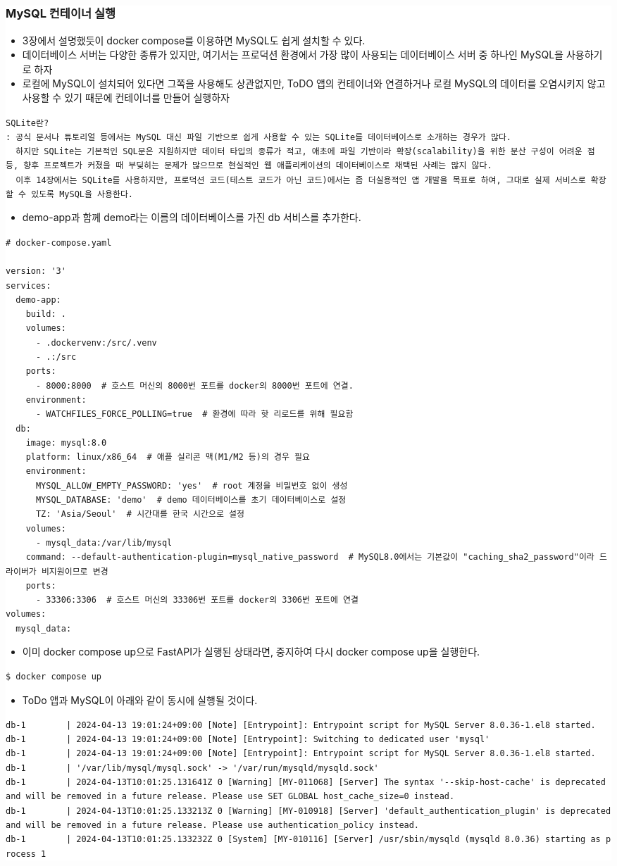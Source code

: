 ### MySQL 컨테이너 실행
- 3장에서 설명했듯이 docker compose를 이용하면 MySQL도 쉽게 설치할 수 있다.
- 데이터베이스 서버는 다양한 종류가 있지만, 여기서는 프로덕션 환경에서 가장 많이 사용되는 데이터베이스 서버 중 하나인 MySQL을 사용하기로 하자
- 로컬에 MySQL이 설치되어 있다면 그쪽을 사용해도 상관없지만, ToDO 앱의 컨테이너와 연결하거나 로컬 MySQL의 데이터를 오염시키지 않고 사용할 수 있기 때문에 컨테이너를 만들어 실행하자
```
SQLite란?
: 공식 문서나 튜토리얼 등에서는 MySQL 대신 파일 기반으로 쉽게 사용할 수 있는 SQLite를 데이터베이스로 소개하는 경우가 많다.
  하지만 SQLite는 기본적인 SQL문은 지원하지만 데이터 타입의 종류가 적고, 애초에 파일 기반이라 확장(scalability)을 위한 분산 구성이 어려운 점 등, 향후 프로젝트가 커졌을 때 부딪히는 문제가 많으므로 현실적인 웹 애플리케이션의 데이터베이스로 채택된 사례는 많지 않다.
  이후 14장에서는 SQLite를 사용하지만, 프로덕션 코드(테스트 코드가 아닌 코드)에서는 좀 더실용적인 앱 개발을 목표로 하여, 그대로 실제 서비스로 확장할 수 있도록 MySQL을 사용한다.
```
- demo-app과 함께 demo라는 이름의 데이터베이스를 가진 db 서비스를 추가한다.
```
# docker-compose.yaml

version: '3'
services:
  demo-app:
    build: .
    volumes:
      - .dockervenv:/src/.venv
      - .:/src
    ports:
      - 8000:8000  # 호스트 머신의 8000번 포트를 docker의 8000번 포트에 연결.
    environment:
      - WATCHFILES_FORCE_POLLING=true  # 환경에 따라 핫 리로드를 위해 필요함
  db:
    image: mysql:8.0
    platform: linux/x86_64  # 애플 실리콘 맥(M1/M2 등)의 경우 필요
    environment:
      MYSQL_ALLOW_EMPTY_PASSWORD: 'yes'  # root 계정을 비밀번호 없이 생성
      MYSQL_DATABASE: 'demo'  # demo 데이터베이스를 초기 데이터베이스로 설정
      TZ: 'Asia/Seoul'  # 시간대를 한국 시간으로 설정
    volumes:
      - mysql_data:/var/lib/mysql
    command: --default-authentication-plugin=mysql_native_password  # MySQL8.0에서는 기본값이 "caching_sha2_password"이라 드라이버가 비지원이므로 변경
    ports:
      - 33306:3306  # 호스트 머신의 33306번 포트를 docker의 3306번 포트에 연결
volumes:
  mysql_data:
```
- 이미 docker compose up으로 FastAPI가 실행된 상태라면, 중지하여 다시 docker compose up을 실행한다.
```
$ docker compose up
```
- ToDo 앱과 MySQL이 아래와 같이 동시에 실행될 것이다.
```
db-1        | 2024-04-13 19:01:24+09:00 [Note] [Entrypoint]: Entrypoint script for MySQL Server 8.0.36-1.el8 started.
db-1        | 2024-04-13 19:01:24+09:00 [Note] [Entrypoint]: Switching to dedicated user 'mysql'
db-1        | 2024-04-13 19:01:24+09:00 [Note] [Entrypoint]: Entrypoint script for MySQL Server 8.0.36-1.el8 started.
db-1        | '/var/lib/mysql/mysql.sock' -> '/var/run/mysqld/mysqld.sock'
db-1        | 2024-04-13T10:01:25.131641Z 0 [Warning] [MY-011068] [Server] The syntax '--skip-host-cache' is deprecated and will be removed in a future release. Please use SET GLOBAL host_cache_size=0 instead.
db-1        | 2024-04-13T10:01:25.133213Z 0 [Warning] [MY-010918] [Server] 'default_authentication_plugin' is deprecated and will be removed in a future release. Please use authentication_policy instead.
db-1        | 2024-04-13T10:01:25.133232Z 0 [System] [MY-010116] [Server] /usr/sbin/mysqld (mysqld 8.0.36) starting as process 1
```